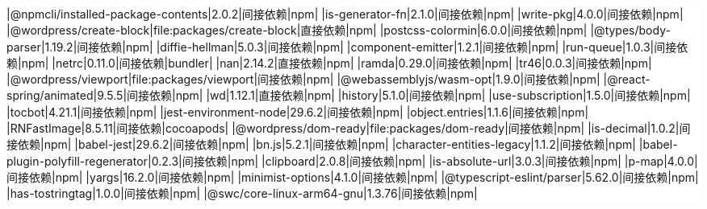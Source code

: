 |@npmcli/installed-package-contents|2.0.2|间接依赖|npm|
|is-generator-fn|2.1.0|间接依赖|npm|
|write-pkg|4.0.0|间接依赖|npm|
|@wordpress/create-block|file:packages/create-block|直接依赖|npm|
|postcss-colormin|6.0.0|间接依赖|npm|
|@types/body-parser|1.19.2|间接依赖|npm|
|diffie-hellman|5.0.3|间接依赖|npm|
|component-emitter|1.2.1|间接依赖|npm|
|run-queue|1.0.3|间接依赖|npm|
|netrc|0.11.0|间接依赖|bundler|
|nan|2.14.2|直接依赖|npm|
|ramda|0.29.0|间接依赖|npm|
|tr46|0.0.3|间接依赖|npm|
|@wordpress/viewport|file:packages/viewport|间接依赖|npm|
|@webassemblyjs/wasm-opt|1.9.0|间接依赖|npm|
|@react-spring/animated|9.5.5|间接依赖|npm|
|wd|1.12.1|直接依赖|npm|
|history|5.1.0|间接依赖|npm|
|use-subscription|1.5.0|间接依赖|npm|
|tocbot|4.21.1|间接依赖|npm|
|jest-environment-node|29.6.2|间接依赖|npm|
|object.entries|1.1.6|间接依赖|npm|
|RNFastImage|8.5.11|间接依赖|cocoapods|
|@wordpress/dom-ready|file:packages/dom-ready|间接依赖|npm|
|is-decimal|1.0.2|间接依赖|npm|
|babel-jest|29.6.2|间接依赖|npm|
|bn.js|5.2.1|间接依赖|npm|
|character-entities-legacy|1.1.2|间接依赖|npm|
|babel-plugin-polyfill-regenerator|0.2.3|间接依赖|npm|
|clipboard|2.0.8|间接依赖|npm|
|is-absolute-url|3.0.3|间接依赖|npm|
|p-map|4.0.0|间接依赖|npm|
|yargs|16.2.0|间接依赖|npm|
|minimist-options|4.1.0|间接依赖|npm|
|@typescript-eslint/parser|5.62.0|间接依赖|npm|
|has-tostringtag|1.0.0|间接依赖|npm|
|@swc/core-linux-arm64-gnu|1.3.76|间接依赖|npm|